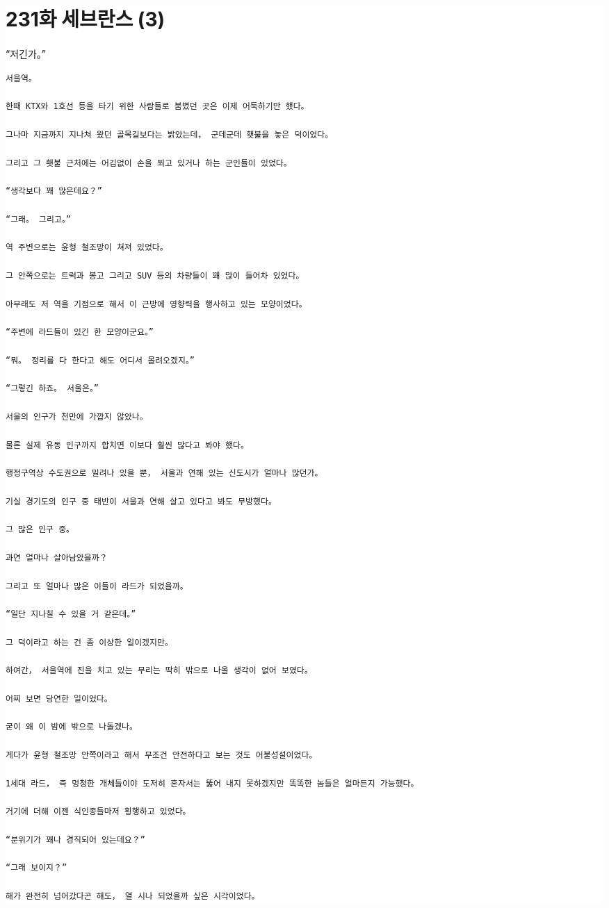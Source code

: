 # 231화 세브란스 (3)

“저긴가。”

	서울역。

	한때 KTX와 1호선 등을 타기 위한 사람들로 붐볐던 곳은 이제 어둑하기만 했다。

	그나마 지금까지 지나쳐 왔던 골목길보다는 밝았는데， 군데군데 횃불을 놓은 덕이었다。

	그리고 그 횃불 근처에는 어김없이 손을 쬐고 있거나 하는 군인들이 있었다。

	“생각보다 꽤 많은데요？”

	“그래。 그리고。”

	역 주변으로는 윤형 철조망이 쳐져 있었다。

	그 안쪽으로는 트럭과 봉고 그리고 SUV 등의 차량들이 꽤 많이 들어차 있었다。

	아무래도 저 역을 기점으로 해서 이 근방에 영향력을 행사하고 있는 모양이었다。

	“주변에 라드들이 있긴 한 모양이군요。”

	“뭐。 정리를 다 한다고 해도 어디서 몰려오겠지。”

	“그렇긴 하죠。 서울은。”

	서울의 인구가 천만에 가깝지 않았나。

	물론 실제 유동 인구까지 합치면 이보다 훨씬 많다고 봐야 했다。

	행정구역상 수도권으로 밀려나 있을 뿐， 서울과 연해 있는 신도시가 얼마나 많던가。

	기실 경기도의 인구 중 태반이 서울과 연해 살고 있다고 봐도 무방했다。

	그 많은 인구 중。

	과연 얼마나 살아남았을까？

	그리고 또 얼마나 많은 이들이 라드가 되었을까。

	“일단 지나칠 수 있을 거 같은데。”

	그 덕이라고 하는 건 좀 이상한 일이겠지만。

	하여간， 서울역에 진을 치고 있는 무리는 딱히 밖으로 나올 생각이 없어 보였다。

	어찌 보면 당연한 일이었다。

	굳이 왜 이 밤에 밖으로 나돌겠나。

	게다가 윤형 철조망 안쪽이라고 해서 무조건 안전하다고 보는 것도 어불성설이었다。

	1세대 라드， 즉 멍청한 개체들이야 도저히 혼자서는 뚫어 내지 못하겠지만 똑똑한 놈들은 얼마든지 가능했다。

	거기에 더해 이젠 식인종들마저 횡행하고 있었다。

	“분위기가 꽤나 경직되어 있는데요？”

	“그래 보이지？”

	해가 완전히 넘어갔다곤 해도， 열 시나 되었을까 싶은 시각이었다。
